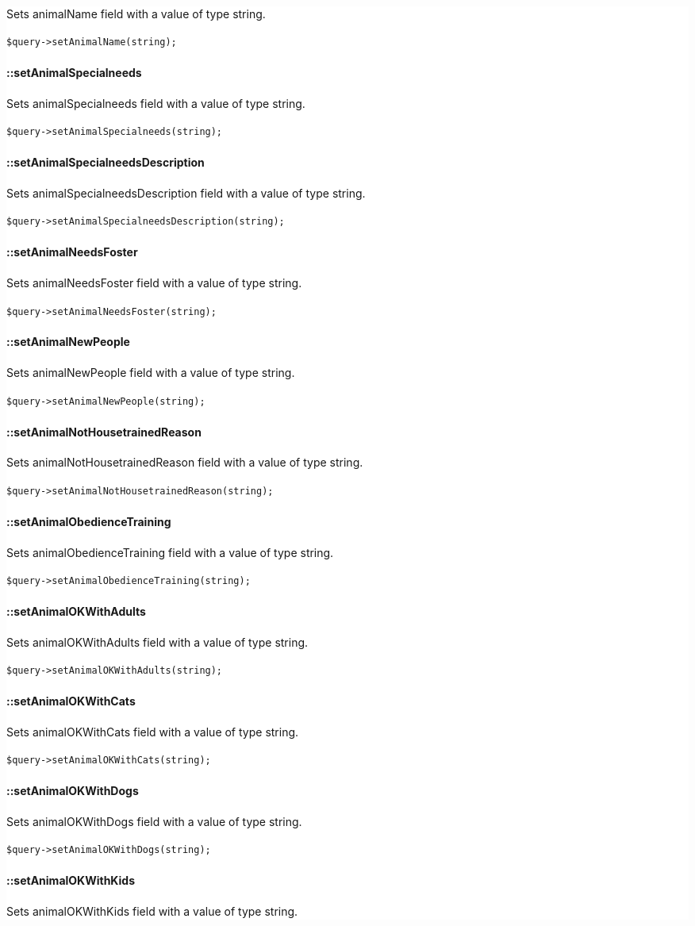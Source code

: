 Sets animalName field with a value of type string.

    $query->setAnimalName(string);

#### ::setAnimalSpecialneeds

Sets animalSpecialneeds field with a value of type string.

    $query->setAnimalSpecialneeds(string);

#### ::setAnimalSpecialneedsDescription

Sets animalSpecialneedsDescription field with a value of type string.

    $query->setAnimalSpecialneedsDescription(string);

#### ::setAnimalNeedsFoster

Sets animalNeedsFoster field with a value of type string.

    $query->setAnimalNeedsFoster(string);

#### ::setAnimalNewPeople

Sets animalNewPeople field with a value of type string.

    $query->setAnimalNewPeople(string);

#### ::setAnimalNotHousetrainedReason

Sets animalNotHousetrainedReason field with a value of type string.

    $query->setAnimalNotHousetrainedReason(string);

#### ::setAnimalObedienceTraining

Sets animalObedienceTraining field with a value of type string.

    $query->setAnimalObedienceTraining(string);

#### ::setAnimalOKWithAdults

Sets animalOKWithAdults field with a value of type string.

    $query->setAnimalOKWithAdults(string);

#### ::setAnimalOKWithCats

Sets animalOKWithCats field with a value of type string.

    $query->setAnimalOKWithCats(string);

#### ::setAnimalOKWithDogs

Sets animalOKWithDogs field with a value of type string.

    $query->setAnimalOKWithDogs(string);

#### ::setAnimalOKWithKids

Sets animalOKWithKids field with a value of type string.
